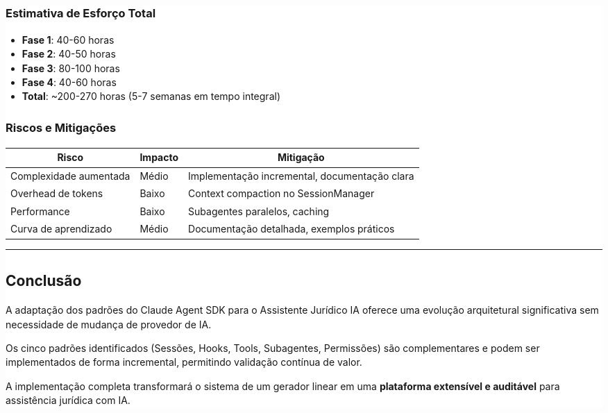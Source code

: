 ### Estimativa de Esforço Total
- **Fase 1**: 40-60 horas
- **Fase 2**: 40-50 horas
- **Fase 3**: 80-100 horas
- **Fase 4**: 40-60 horas
- **Total**: ~200-270 horas (5-7 semanas em tempo integral)

### Riscos e Mitigações
| Risco | Impacto | Mitigação |
|-------|---------|-----------|
| Complexidade aumentada | Médio | Implementação incremental, documentação clara |
| Overhead de tokens | Baixo | Context compaction no SessionManager |
| Performance | Baixo | Subagentes paralelos, caching |
| Curva de aprendizado | Médio | Documentação detalhada, exemplos práticos |

---

## Conclusão

A adaptação dos padrões do Claude Agent SDK para o Assistente Jurídico IA oferece uma evolução arquitetural significativa sem necessidade de mudança de provedor de IA.

Os cinco padrões identificados (Sessões, Hooks, Tools, Subagentes, Permissões) são complementares e podem ser implementados de forma incremental, permitindo validação contínua de valor.

A implementação completa transformará o sistema de um gerador linear em uma **plataforma extensível e auditável** para assistência jurídica com IA.
